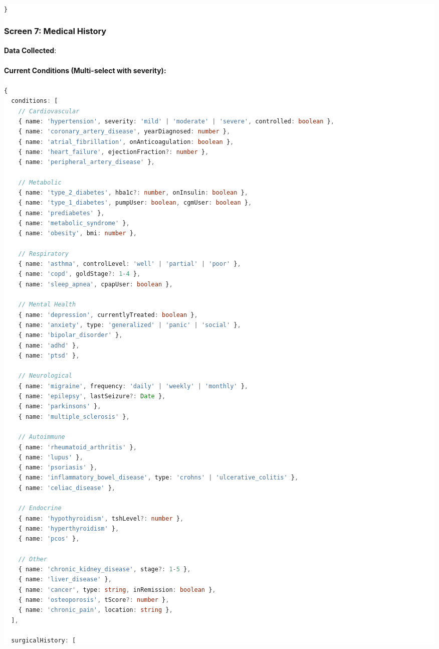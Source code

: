 ```typescript
}
```

### Screen 7: Medical History
**Data Collected**:

#### Current Conditions (Multi-select with severity):
```typescript
{
  conditions: [
    // Cardiovascular
    { name: 'hypertension', severity: 'mild' | 'moderate' | 'severe', controlled: boolean },
    { name: 'coronary_artery_disease', yearDiagnosed: number },
    { name: 'atrial_fibrillation', onAnticoagulation: boolean },
    { name: 'heart_failure', ejectionFraction?: number },
    { name: 'peripheral_artery_disease' },
    
    // Metabolic
    { name: 'type_2_diabetes', hba1c?: number, onInsulin: boolean },
    { name: 'type_1_diabetes', pumpUser: boolean, cgmUser: boolean },
    { name: 'prediabetes' },
    { name: 'metabolic_syndrome' },
    { name: 'obesity', bmi: number },
    
    // Respiratory
    { name: 'asthma', controlLevel: 'well' | 'partial' | 'poor' },
    { name: 'copd', goldStage?: 1-4 },
    { name: 'sleep_apnea', cpapUser: boolean },
    
    // Mental Health
    { name: 'depression', currentlyTreated: boolean },
    { name: 'anxiety', type: 'generalized' | 'panic' | 'social' },
    { name: 'bipolar_disorder' },
    { name: 'adhd' },
    { name: 'ptsd' },
    
    // Neurological
    { name: 'migraine', frequency: 'daily' | 'weekly' | 'monthly' },
    { name: 'epilepsy', lastSeizure?: Date },
    { name: 'parkinsons' },
    { name: 'multiple_sclerosis' },
    
    // Autoimmune
    { name: 'rheumatoid_arthritis' },
    { name: 'lupus' },
    { name: 'psoriasis' },
    { name: 'inflammatory_bowel_disease', type: 'crohns' | 'ulcerative_colitis' },
    { name: 'celiac_disease' },
    
    // Endocrine
    { name: 'hypothyroidism', tshLevel?: number },
    { name: 'hyperthyroidism' },
    { name: 'pcos' },
    
    // Other
    { name: 'chronic_kidney_disease', stage?: 1-5 },
    { name: 'liver_disease' },
    { name: 'cancer', type: string, inRemission: boolean },
    { name: 'osteoporosis', tScore?: number },
    { name: 'chronic_pain', location: string },
  ],
  
  surgicalHistory: [
```